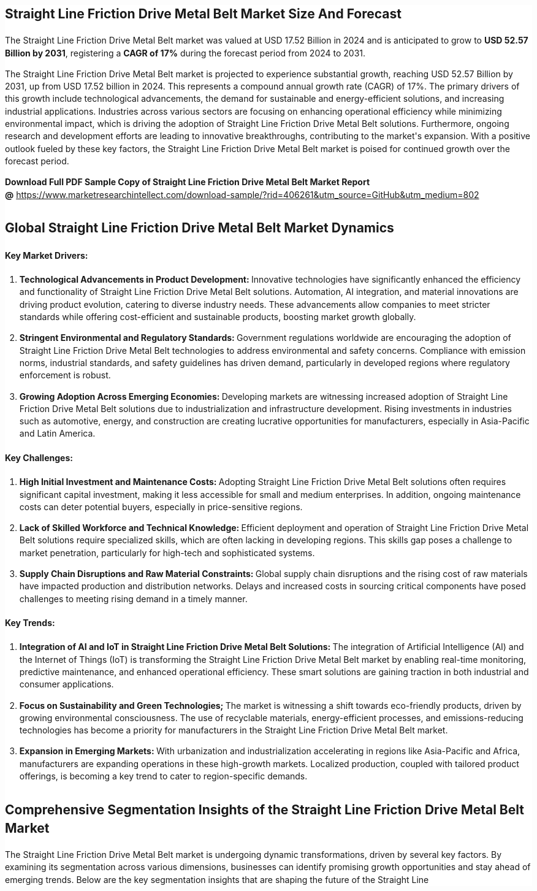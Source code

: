 <h2>Straight Line Friction Drive Metal Belt Market Size And Forecast</h2><p>The Straight Line Friction Drive Metal Belt market was valued at USD 17.52 Billion in 2024 and is anticipated to grow to <strong>USD 52.57 Billion by 2031</strong>, registering a <strong>CAGR of 17%</strong> during the forecast period from 2024 to 2031.</p><p>The Straight Line Friction Drive Metal Belt market is projected to experience substantial growth, reaching USD 52.57 Billion by 2031, up from USD 17.52 billion in 2024. This represents a compound annual growth rate (CAGR) of 17%. The primary drivers of this growth include technological advancements, the demand for sustainable and energy-efficient solutions, and increasing industrial applications. Industries across various sectors are focusing on enhancing operational efficiency while minimizing environmental impact, which is driving the adoption of Straight Line Friction Drive Metal Belt solutions. Furthermore, ongoing research and development efforts are leading to innovative breakthroughs, contributing to the market's expansion. With a positive outlook fueled by these key factors, the Straight Line Friction Drive Metal Belt market is poised for continued growth over the forecast period.</p><p><strong>Download Full PDF Sample Copy of Straight Line Friction Drive Metal Belt Market Report @</strong>&nbsp;<a href="https://www.marketresearchintellect.com/download-sample/?rid=406261&amp;utm_source=GitHub&amp;utm_medium=802">https://www.marketresearchintellect.com/download-sample/?rid=406261&amp;utm_source=GitHub&amp;utm_medium=802</a></p><h2>Global Straight Line Friction Drive Metal Belt Market Dynamics</h2><h4><strong>Key Market Drivers:</strong></h4><ol><li><p><strong>Technological Advancements in Product Development:&nbsp;</strong>Innovative technologies have significantly enhanced the efficiency and functionality of Straight Line Friction Drive Metal Belt solutions. Automation, AI integration, and material innovations are driving product evolution, catering to diverse industry needs. These advancements allow companies to meet stricter standards while offering cost-efficient and sustainable products, boosting market growth globally.</p></li><li><p><strong>Stringent Environmental and Regulatory Standards:&nbsp;</strong>Government regulations worldwide are encouraging the adoption of Straight Line Friction Drive Metal Belt technologies to address environmental and safety concerns. Compliance with emission norms, industrial standards, and safety guidelines has driven demand, particularly in developed regions where regulatory enforcement is robust.</p></li><li><p><strong>Growing Adoption Across Emerging Economies:&nbsp;</strong>Developing markets are witnessing increased adoption of Straight Line Friction Drive Metal Belt solutions due to industrialization and infrastructure development. Rising investments in industries such as automotive, energy, and construction are creating lucrative opportunities for manufacturers, especially in Asia-Pacific and Latin America.</p></li></ol><h4><strong>Key Challenges:</strong></h4><ol><li><p><strong>High Initial Investment and Maintenance Costs:&nbsp;</strong>Adopting Straight Line Friction Drive Metal Belt solutions often requires significant capital investment, making it less accessible for small and medium enterprises. In addition, ongoing maintenance costs can deter potential buyers, especially in price-sensitive regions.</p></li><li><p><strong>Lack of Skilled Workforce and Technical Knowledge:&nbsp;</strong>Efficient deployment and operation of Straight Line Friction Drive Metal Belt solutions require specialized skills, which are often lacking in developing regions. This skills gap poses a challenge to market penetration, particularly for high-tech and sophisticated systems.</p></li><li><p><strong>Supply Chain Disruptions and Raw Material Constraints:&nbsp;</strong>Global supply chain disruptions and the rising cost of raw materials have impacted production and distribution networks. Delays and increased costs in sourcing critical components have posed challenges to meeting rising demand in a timely manner.</p></li></ol><h4><strong>Key Trends:</strong></h4><ol><li><p><strong>Integration of AI and IoT in Straight Line Friction Drive Metal Belt Solutions:&nbsp;</strong>The integration of Artificial Intelligence (AI) and the Internet of Things (IoT) is transforming the Straight Line Friction Drive Metal Belt market by enabling real-time monitoring, predictive maintenance, and enhanced operational efficiency. These smart solutions are gaining traction in both industrial and consumer applications.</p></li><li><p><strong>Focus on Sustainability and Green Technologies;&nbsp;</strong>The market is witnessing a shift towards eco-friendly products, driven by growing environmental consciousness. The use of recyclable materials, energy-efficient processes, and emissions-reducing technologies has become a priority for manufacturers in the Straight Line Friction Drive Metal Belt market.</p></li><li><p><strong>Expansion in Emerging Markets:&nbsp;</strong>With urbanization and industrialization accelerating in regions like Asia-Pacific and Africa, manufacturers are expanding operations in these high-growth markets. Localized production, coupled with tailored product offerings, is becoming a key trend to cater to region-specific demands.</p></li></ol><div class="article-main__content" data-test-id="publishing-text-block"><h2>Comprehensive Segmentation Insights of the Straight Line Friction Drive Metal Belt Market</h2><p>The Straight Line Friction Drive Metal Belt market is undergoing dynamic transformations, driven by several key factors. By examining its segmentation across various dimensions, businesses can identify promising growth opportunities and stay ahead of emerging trends. Below are the key segmentation insights that are shaping the future of the Straight Line